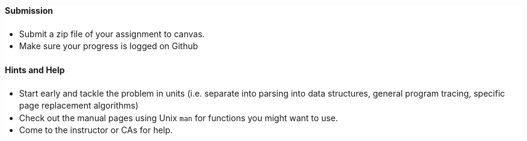 #### Submission

- Submit a zip file of your assignment to canvas.
- Make sure your progress is logged on Github

#### Hints and Help

- Start early and tackle the problem in units (i.e. separate into parsing into data structures, general program tracing, specific page replacement algorithms)
- Check out the manual pages using Unix `man` for functions you might want to use.
- Come to the instructor or CAs for help.


